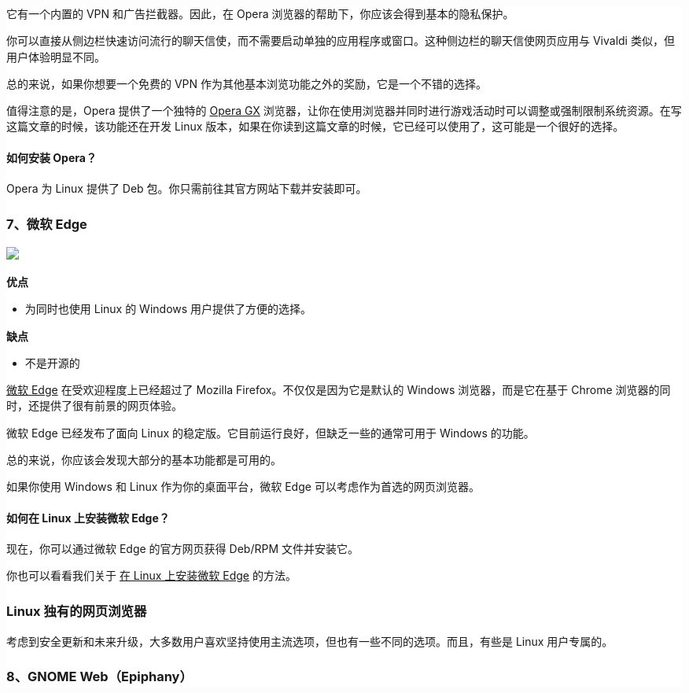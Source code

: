 
它有一个内置的 VPN 和广告拦截器。因此，在 Opera 浏览器的帮助下，你应该会得到基本的隐私保护。


你可以直接从侧边栏快速访问流行的聊天信使，而不需要启动单独的应用程序或窗口。这种侧边栏的聊天信使网页应用与 Vivaldi 类似，但用户体验明显不同。


总的来说，如果你想要一个免费的 VPN 作为其他基本浏览功能之外的奖励，它是一个不错的选择。


值得注意的是，Opera 提供了一个独特的 [Opera GX](https://www.opera.com/gx) 浏览器，让你在使用浏览器并同时进行游戏活动时可以调整或强制限制系统资源。在写这篇文章的时候，该功能还在开发 Linux 版本，如果在你读到这篇文章的时候，它已经可以使用了，这可能是一个很好的选择。


#### 如何安装 Opera？


Opera 为 Linux 提供了 Deb 包。你只需前往其官方网站下载并安装即可。


### 7、微软 Edge


![](/data/attachment/album/202112/12/150811tkowyzy4qsnwypwo.png)


**优点**


* 为同时也使用 Linux 的 Windows 用户提供了方便的选择。


**缺点**


* 不是开源的


[微软 Edge](https://www.microsoftedgeinsider.com/en-us/) 在受欢迎程度上已经超过了 Mozilla Firefox。不仅仅是因为它是默认的 Windows 浏览器，而是它在基于 Chrome 浏览器的同时，还提供了很有前景的网页体验。


微软 Edge 已经发布了面向 Linux 的稳定版。它目前运行良好，但缺乏一些的通常可用于 Windows 的功能。


总的来说，你应该会发现大部分的基本功能都是可用的。


如果你使用 Windows 和 Linux 作为你的桌面平台，微软 Edge 可以考虑作为首选的网页浏览器。


#### 如何在 Linux 上安装微软 Edge？


现在，你可以通过微软 Edge 的官方网页获得 Deb/RPM 文件并安装它。


你也可以看看我们关于 [在 Linux 上安装微软 Edge](https://itsfoss.com/microsoft-edge-linux/) 的方法。


### Linux 独有的网页浏览器


考虑到安全更新和未来升级，大多数用户喜欢坚持使用主流选项，但也有一些不同的选项。而且，有些是 Linux 用户专属的。


### 8、GNOME Web（Epiphany）
